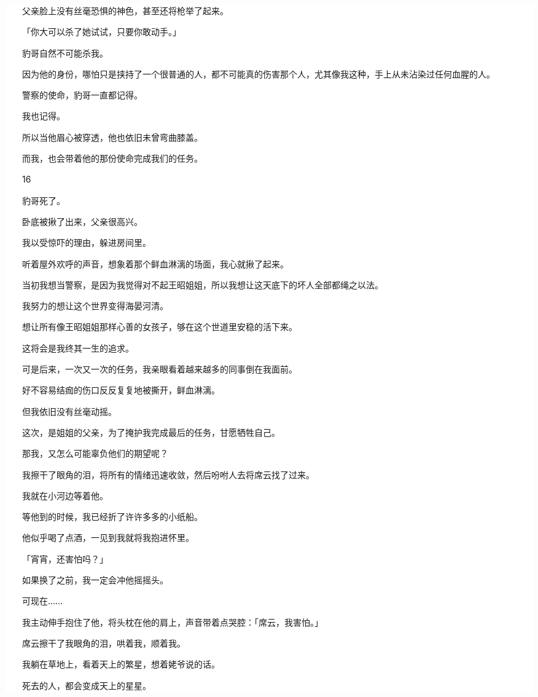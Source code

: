&emsp;&emsp;父亲脸上没有丝毫恐惧的神色，甚至还将枪举了起来。  
  
&emsp;&emsp;「你大可以杀了她试试，只要你敢动手。」  
  
&emsp;&emsp;豹哥自然不可能杀我。  
  
&emsp;&emsp;因为他的身份，哪怕只是挟持了一个很普通的人，都不可能真的伤害那个人，尤其像我这种，手上从未沾染过任何血腥的人。  
  
&emsp;&emsp;警察的使命，豹哥一直都记得。  
  
&emsp;&emsp;我也记得。  
  
&emsp;&emsp;所以当他眉心被穿透，他也依旧未曾弯曲膝盖。  
  
&emsp;&emsp;而我，也会带着他的那份使命完成我们的任务。  
  
&emsp;&emsp;16  
  
&emsp;&emsp;豹哥死了。  
  
&emsp;&emsp;卧底被揪了出来，父亲很高兴。  
  
&emsp;&emsp;我以受惊吓的理由，躲进房间里。  
  
&emsp;&emsp;听着屋外欢呼的声音，想象着那个鲜血淋漓的场面，我心就揪了起来。  
  
&emsp;&emsp;当初我想当警察，是因为我觉得对不起王昭姐姐，所以我想让这天底下的坏人全部都绳之以法。  
  
&emsp;&emsp;我努力的想让这个世界变得海晏河清。  
  
&emsp;&emsp;想让所有像王昭姐姐那样心善的女孩子，够在这个世道里安稳的活下来。  
  
&emsp;&emsp;这将会是我终其一生的追求。  
  
&emsp;&emsp;可是后来，一次又一次的任务，我亲眼看着越来越多的同事倒在我面前。  
  
&emsp;&emsp;好不容易结痂的伤口反反复复地被撕开，鲜血淋漓。  
  
&emsp;&emsp;但我依旧没有丝毫动摇。  
  
&emsp;&emsp;这次，是姐姐的父亲，为了掩护我完成最后的任务，甘愿牺牲自己。  
  
&emsp;&emsp;那我，又怎么可能辜负他们的期望呢？  
  
&emsp;&emsp;我擦干了眼角的泪，将所有的情绪迅速收敛，然后吩咐人去将席云找了过来。  
  
&emsp;&emsp;我就在小河边等着他。  
  
&emsp;&emsp;等他到的时候，我已经折了许许多多的小纸船。  
  
&emsp;&emsp;他似乎喝了点酒，一见到我就将我抱进怀里。  
  
&emsp;&emsp;「宵宵，还害怕吗？」  
  
&emsp;&emsp;如果换了之前，我一定会冲他摇摇头。  
  
&emsp;&emsp;可现在……  
  
&emsp;&emsp;我主动伸手抱住了他，将头枕在他的肩上，声音带着点哭腔：「席云，我害怕。」  
  
&emsp;&emsp;席云擦干了我眼角的泪，哄着我，顺着我。  
  
&emsp;&emsp;我躺在草地上，看着天上的繁星，想着姥爷说的话。  
  
&emsp;&emsp;死去的人，都会变成天上的星星。  
  